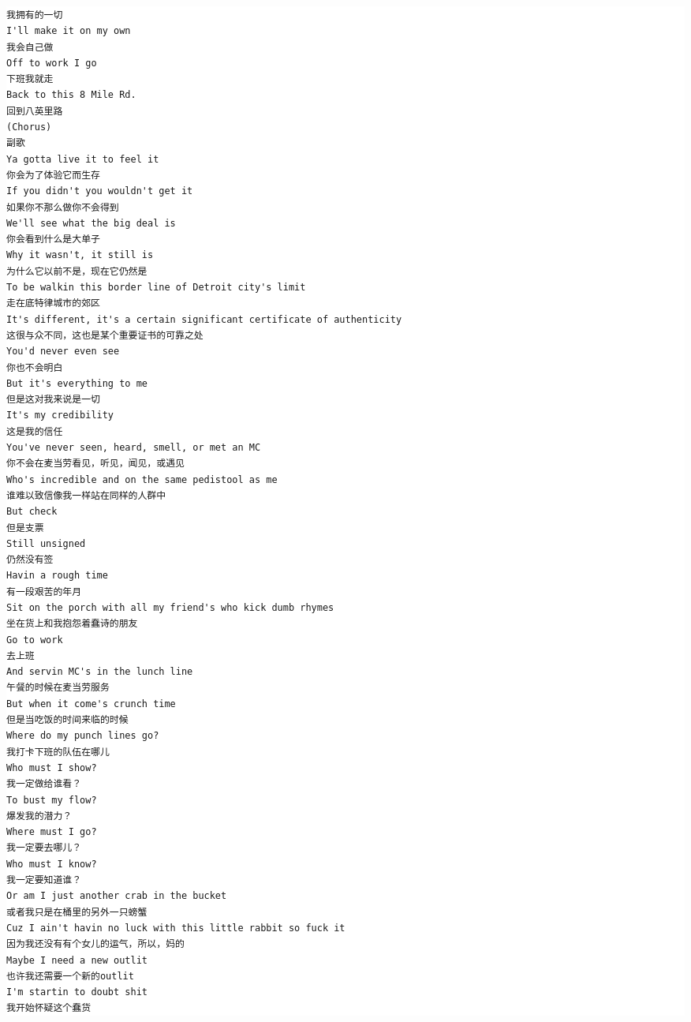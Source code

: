 ```
我拥有的一切
I'll make it on my own
我会自己做
Off to work I go
下班我就走
Back to this 8 Mile Rd.
回到八英里路
(Chorus)
副歌
Ya gotta live it to feel it
你会为了体验它而生存
If you didn't you wouldn't get it
如果你不那么做你不会得到
We'll see what the big deal is
你会看到什么是大单子
Why it wasn't, it still is
为什么它以前不是，现在它仍然是
To be walkin this border line of Detroit city's limit
走在底特律城市的郊区
It's different, it's a certain significant certificate of authenticity
这很与众不同，这也是某个重要证书的可靠之处
You'd never even see
你也不会明白
But it's everything to me
但是这对我来说是一切
It's my credibility
这是我的信任
You've never seen, heard, smell, or met an MC
你不会在麦当劳看见，听见，闻见，或遇见
Who's incredible and on the same pedistool as me
谁难以致信像我一样站在同样的人群中
But check
但是支票
Still unsigned
仍然没有签
Havin a rough time
有一段艰苦的年月
Sit on the porch with all my friend's who kick dumb rhymes
坐在货上和我抱怨着蠢诗的朋友
Go to work
去上班
And servin MC's in the lunch line
午餐的时候在麦当劳服务
But when it come's crunch time
但是当吃饭的时间来临的时候
Where do my punch lines go?
我打卡下班的队伍在哪儿
Who must I show?
我一定做给谁看？
To bust my flow?
爆发我的潜力？
Where must I go?
我一定要去哪儿？
Who must I know?
我一定要知道谁？
Or am I just another crab in the bucket
或者我只是在桶里的另外一只螃蟹
Cuz I ain't havin no luck with this little rabbit so fuck it
因为我还没有有个女儿的运气，所以，妈的
Maybe I need a new outlit
也许我还需要一个新的outlit
I'm startin to doubt shit
我开始怀疑这个蠢货
```